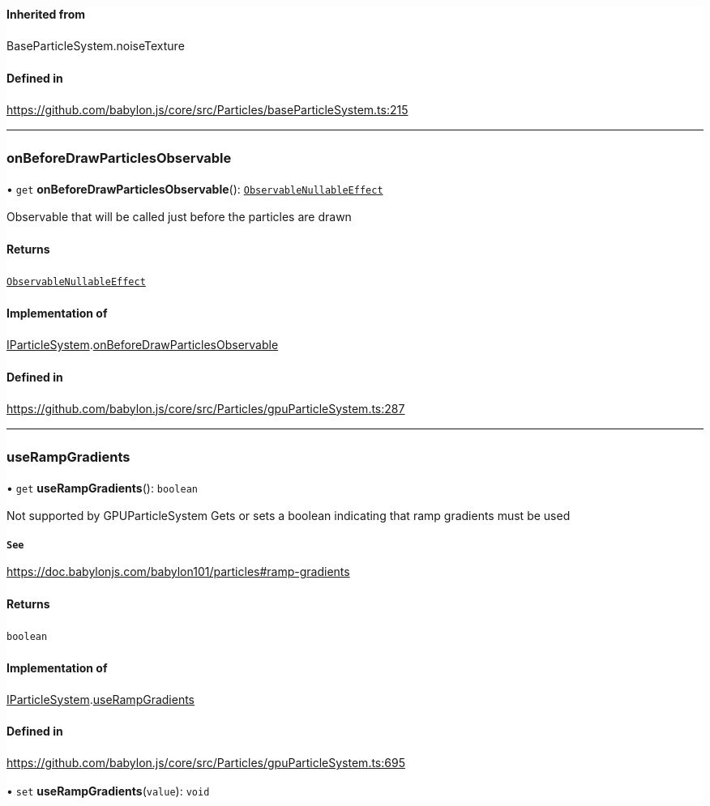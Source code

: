 #### Inherited from

BaseParticleSystem.noiseTexture

#### Defined in

https://github.com/babylon.js/core/src/Particles/baseParticleSystem.ts:215

___

### onBeforeDrawParticlesObservable

• `get` **onBeforeDrawParticlesObservable**(): [`Observable`](Observable.md)[`Nullable`](../modules.md#nullable)[`Effect`](Effect.md)

Observable that will be called just before the particles are drawn

#### Returns

[`Observable`](Observable.md)[`Nullable`](../modules.md#nullable)[`Effect`](Effect.md)

#### Implementation of

[IParticleSystem](../interfaces/IParticleSystem.md).[onBeforeDrawParticlesObservable](../interfaces/IParticleSystem.md#onbeforedrawparticlesobservable)

#### Defined in

https://github.com/babylon.js/core/src/Particles/gpuParticleSystem.ts:287

___

### useRampGradients

• `get` **useRampGradients**(): `boolean`

Not supported by GPUParticleSystem
Gets or sets a boolean indicating that ramp gradients must be used

**`See`**

https://doc.babylonjs.com/babylon101/particles#ramp-gradients

#### Returns

`boolean`

#### Implementation of

[IParticleSystem](../interfaces/IParticleSystem.md).[useRampGradients](../interfaces/IParticleSystem.md#userampgradients)

#### Defined in

https://github.com/babylon.js/core/src/Particles/gpuParticleSystem.ts:695

• `set` **useRampGradients**(`value`): `void`
